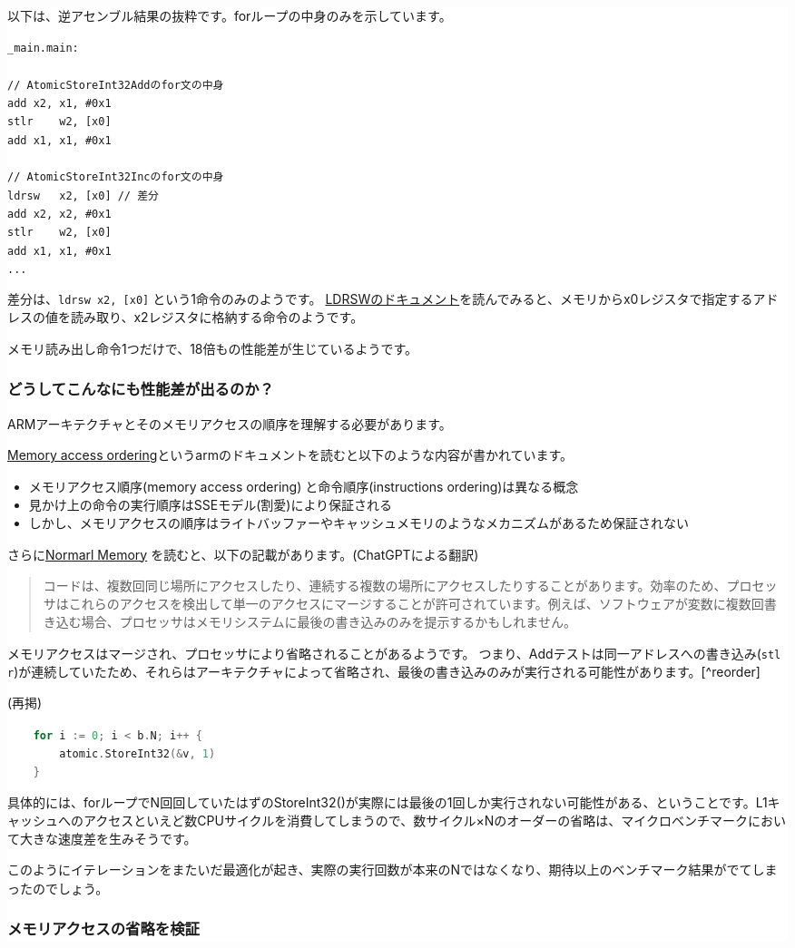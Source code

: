 以下は、逆アセンブル結果の抜粋です。forループの中身のみを示しています。

```
_main.main:

// AtomicStoreInt32Addのfor文の中身
add	x2, x1, #0x1
stlr    w2, [x0]
add x1, x1, #0x1

// AtomicStoreInt32Incのfor文の中身
ldrsw   x2, [x0] // 差分
add x2, x2, #0x1
stlr    w2, [x0]
add x1, x1, #0x1
...
```

差分は、`ldrsw x2, [x0]` という1命令のみのようです。
[LDRSWのドキュメント](https://developer.arm.com/documentation/ddi0602/2023-12/Base-Instructions/LDRSW--register---Load-Register-Signed-Word--register--?lang=en#XtOrXZR__11)を読んでみると、メモリからx0レジスタで指定するアドレスの値を読み取り、x2レジスタに格納する命令のようです。

メモリ読み出し命令1つだけで、18倍もの性能差が生じているようです。
### どうしてこんなにも性能差が出るのか？

ARMアーキテクチャとそのメモリアクセスの順序を理解する必要があります。

[Memory access ordering](https://developer.arm.com/documentation/102376/0100/Memory-access-ordering)というarmのドキュメントを読むと以下のような内容が書かれています。
- メモリアクセス順序(memory access ordering) と命令順序(instructions ordering)は異なる概念
- 見かけ上の命令の実行順序はSSEモデル(割愛)により保証される
- しかし、メモリアクセスの順序はライトバッファーやキャッシュメモリのようなメカニズムがあるため保証されない

さらに[Normarl Memory](https://developer.arm.com/documentation/102376/0100/Normal-memory) を読むと、以下の記載があります。(ChatGPTによる翻訳)

> コードは、複数回同じ場所にアクセスしたり、連続する複数の場所にアクセスしたりすることがあります。効率のため、プロセッサはこれらのアクセスを検出して単一のアクセスにマージすることが許可されています。例えば、ソフトウェアが変数に複数回書き込む場合、プロセッサはメモリシステムに最後の書き込みのみを提示するかもしれません。

メモリアクセスはマージされ、プロセッサにより省略されることがあるようです。
つまり、Addテストは同一アドレスへの書き込み(`stlr`)が連続していたため、それらはアーキテクチャによって省略され、最後の書き込みのみが実行される可能性があります。[^reorder]

(再掲)
```go
	for i := 0; i < b.N; i++ {
		atomic.StoreInt32(&v, 1)
	}
```

具体的には、forループでN回回していたはずのStoreInt32()が実際には最後の1回しか実行されない可能性がある、ということです。L1キャッシュへのアクセスといえど数CPUサイクルを消費してしまうので、数サイクル×Nのオーダーの省略は、マイクロベンチマークにおいて大きな速度差を生みそうです。

このようにイテレーションをまたいだ最適化が起き、実際の実行回数が本来のNではなくなり、期待以上のベンチマーク結果がでてしまったのでしょう。

### メモリアクセスの省略を検証


[^disclaimer]: CPUアーキテクチャに精通しているわけではないので、もしかしたら他の要因があるかもしれません。